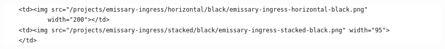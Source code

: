        <td><img src="/projects/emissary-ingress/horizontal/black/emissary-ingress-horizontal-black.png"
                width="200"></td>
        <td><img src="/projects/emissary-ingress/stacked/black/emissary-ingress-stacked-black.png" width="95">
        </td>